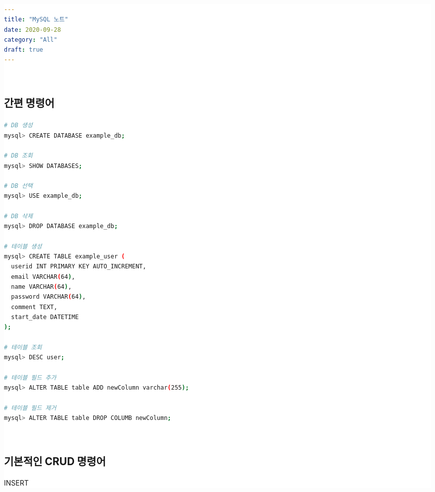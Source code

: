 ```yaml
---
title: "MySQL 노트"
date: 2020-09-28
category: "All"
draft: true
---
```


<br>

## 간편 명령어

  ```bash
  # DB 생성
  mysql> CREATE DATABASE example_db;

  # DB 조회
  mysql> SHOW DATABASES;

  # DB 선택
  mysql> USE example_db;

  # DB 삭제
  mysql> DROP DATABASE example_db;

  # 테이블 생성
  mysql> CREATE TABLE example_user (
    userid INT PRIMARY KEY AUTO_INCREMENT,
    email VARCHAR(64),
    name VARCHAR(64),
    password VARCHAR(64),
    comment TEXT,
    start_date DATETIME
  );

  # 테이블 조회
  mysql> DESC user;

  # 테이블 필드 추가
  mysql> ALTER TABLE table ADD newColumn varchar(255);

  # 테이블 필드 제거
  mysql> ALTER TABLE table DROP COLUMB newColumn;
  ```

<br>

## 기본적인 CRUD 명령어

  INSERT
